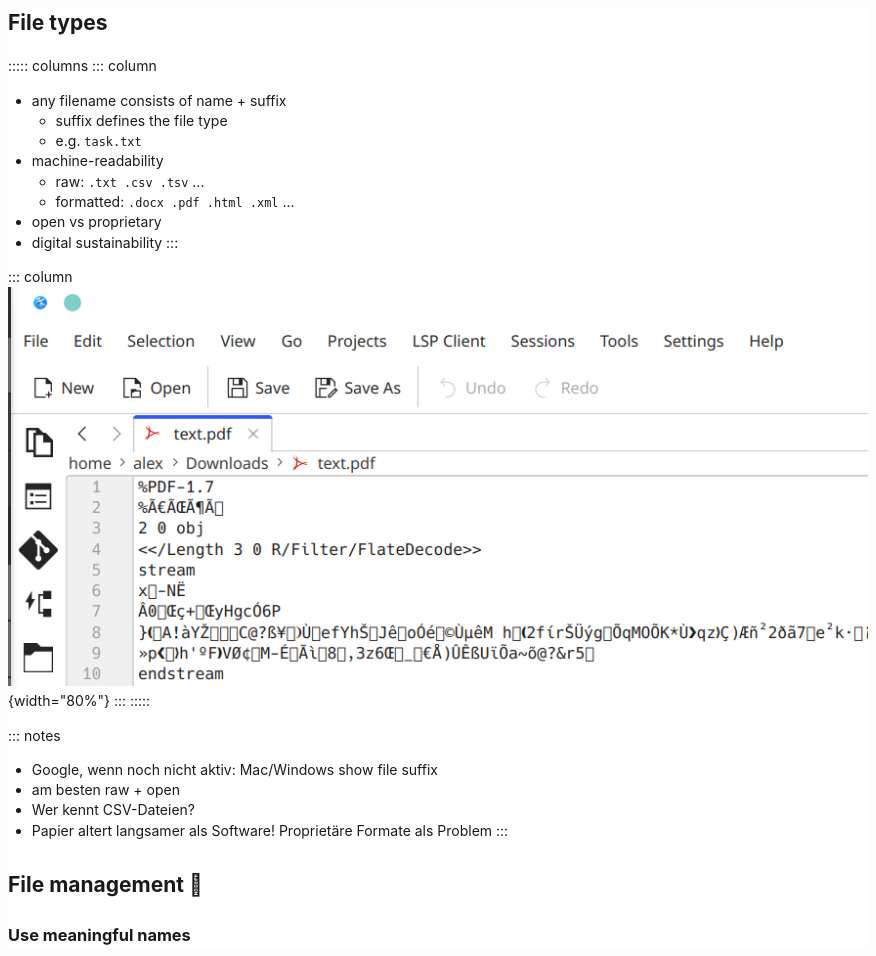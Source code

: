 ## File types

::::: columns
::: column
-   any filename consists of name + suffix
    -   suffix defines the file type
    -   e.g. `task.txt`
-   machine-readability
    -   raw: `.txt .csv .tsv` ...
    -   formatted: `.docx .pdf .html .xml` ...
-   open vs proprietary
-   digital sustainability
:::

::: column
![PDFs prevent immediate machine-readability](../images/pdf_as_text.png){width="80%"}
:::
:::::

::: notes
-   Google, wenn noch nicht aktiv: Mac/Windows show file suffix
-   am besten raw + open
-   Wer kennt CSV-Dateien?
-   Papier altert langsamer als Software! Proprietäre Formate als Problem
:::

## File management :pray:

### Use meaningful names
